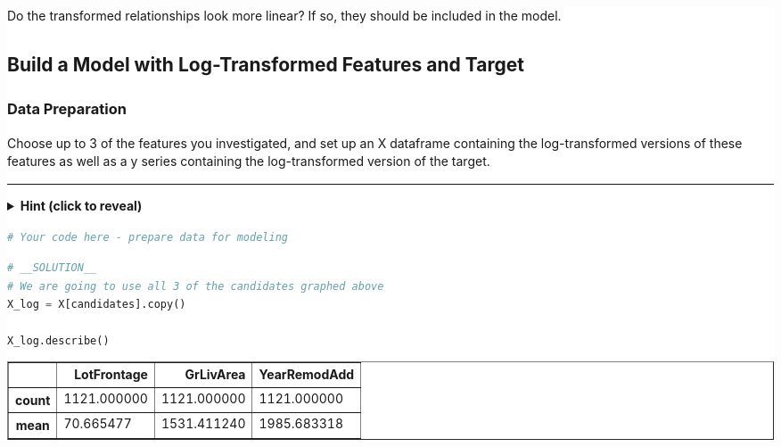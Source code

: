 

Do the transformed relationships look more linear? If so, they should be included in the model.

## Build a Model with Log-Transformed Features and Target

### Data Preparation

Choose up to 3 of the features you investigated, and set up an X dataframe containing the log-transformed versions of these features as well as a y series containing the log-transformed version of the target.

---

<details><summary style="cursor: pointer"><b>Hint (click to reveal)</b></summary></details>


```python
# Your code here - prepare data for modeling

```


```python
# __SOLUTION__
# We are going to use all 3 of the candidates graphed above
X_log = X[candidates].copy()

X_log.describe()
```




<div>
<style scoped>
    .dataframe tbody tr th:only-of-type {
        vertical-align: middle;
    }

    .dataframe tbody tr th {
        vertical-align: top;
    }

    .dataframe thead th {
        text-align: right;
    }
</style>
<table border="1" class="dataframe">
  <thead>
    <tr style="text-align: right;">
      <th></th>
      <th>LotFrontage</th>
      <th>GrLivArea</th>
      <th>YearRemodAdd</th>
    </tr>
  </thead>
  <tbody>
    <tr>
      <th>count</th>
      <td>1121.000000</td>
      <td>1121.000000</td>
      <td>1121.000000</td>
    </tr>
    <tr>
      <th>mean</th>
      <td>70.665477</td>
      <td>1531.411240</td>
      <td>1985.683318</td>
    </tr>